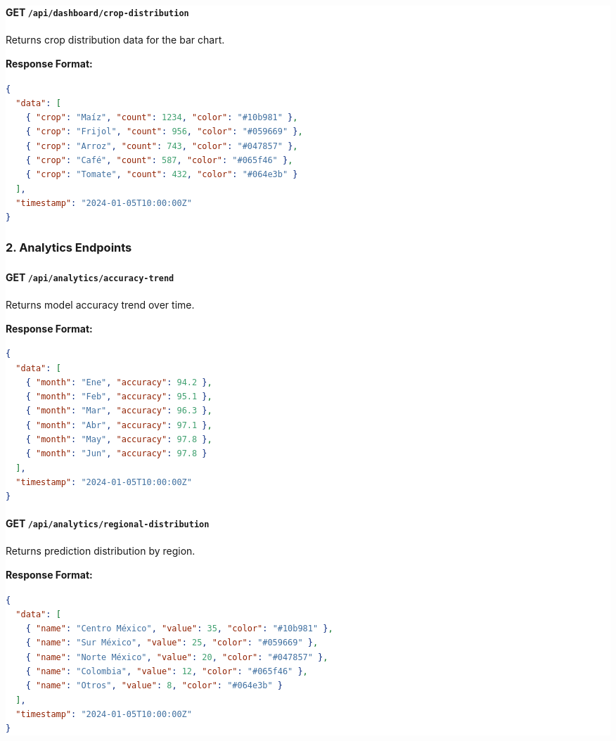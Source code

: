 #### GET `/api/dashboard/crop-distribution`
Returns crop distribution data for the bar chart.

**Response Format:**
```json
{
  "data": [
    { "crop": "Maíz", "count": 1234, "color": "#10b981" },
    { "crop": "Frijol", "count": 956, "color": "#059669" },
    { "crop": "Arroz", "count": 743, "color": "#047857" },
    { "crop": "Café", "count": 587, "color": "#065f46" },
    { "crop": "Tomate", "count": 432, "color": "#064e3b" }
  ],
  "timestamp": "2024-01-05T10:00:00Z"
}
```

### 2. Analytics Endpoints

#### GET `/api/analytics/accuracy-trend`
Returns model accuracy trend over time.

**Response Format:**
```json
{
  "data": [
    { "month": "Ene", "accuracy": 94.2 },
    { "month": "Feb", "accuracy": 95.1 },
    { "month": "Mar", "accuracy": 96.3 },
    { "month": "Abr", "accuracy": 97.1 },
    { "month": "May", "accuracy": 97.8 },
    { "month": "Jun", "accuracy": 97.8 }
  ],
  "timestamp": "2024-01-05T10:00:00Z"
}
```

#### GET `/api/analytics/regional-distribution`
Returns prediction distribution by region.

**Response Format:**
```json
{
  "data": [
    { "name": "Centro México", "value": 35, "color": "#10b981" },
    { "name": "Sur México", "value": 25, "color": "#059669" },
    { "name": "Norte México", "value": 20, "color": "#047857" },
    { "name": "Colombia", "value": 12, "color": "#065f46" },
    { "name": "Otros", "value": 8, "color": "#064e3b" }
  ],
  "timestamp": "2024-01-05T10:00:00Z"
}
```
